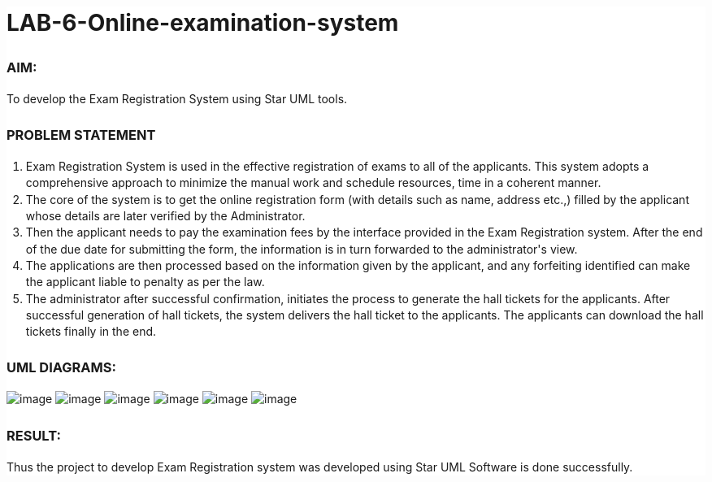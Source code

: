 # LAB-6-Online-examination-system
### AIM:
To develop the Exam Registration System using Star UML tools.
### PROBLEM STATEMENT
1. Exam Registration System is used in the effective registration of exams to all of the
applicants. This system adopts a comprehensive approach to minimize the manual work and
schedule resources, time in a coherent manner.
2. The core of the system is to get the online registration form (with details such as name,
address etc.,) filled by the applicant whose details are later verified by the Administrator.
3. Then the applicant needs to pay the examination fees by the interface provided in the
Exam Registration system. After the end of the due date for submitting the form, the
information is in turn forwarded to the administrator's view.
4. The applications are then processed based on the information given by the applicant,
and any forfeiting identified can make the applicant liable to penalty as per the law.
5. The administrator after successful confirmation, initiates the process to generate the
hall tickets for the applicants. After successful generation of hall tickets, the system delivers
the hall ticket to the applicants. The applicants can download the hall tickets finally in the end.
### UML DIAGRAMS:

<img width="1226" height="879" alt="image" src="https://github.com/user-attachments/assets/b93408bb-d62c-4320-8f80-805cc46ff16a" />

<img width="1215" height="875" alt="image" src="https://github.com/user-attachments/assets/08e3f84b-ae17-4d9f-a646-70c7886355d1" />

<img width="1226" height="873" alt="image" src="https://github.com/user-attachments/assets/14b88798-ce36-48e4-bc48-dd1ec4f161a6" />

<img width="1196" height="879" alt="image" src="https://github.com/user-attachments/assets/43ce9c4d-5a0a-4ced-8acd-fbc11d569203" />

<img width="1227" height="883" alt="image" src="https://github.com/user-attachments/assets/83ea5b25-e100-4380-ab0f-479232cc17d2" />

<img width="1230" height="884" alt="image" src="https://github.com/user-attachments/assets/b921811f-f7bd-4654-8083-88f33ae3f6a6" />

### RESULT:
Thus the project to develop Exam Registration system was developed using Star UML
Software is done successfully.
